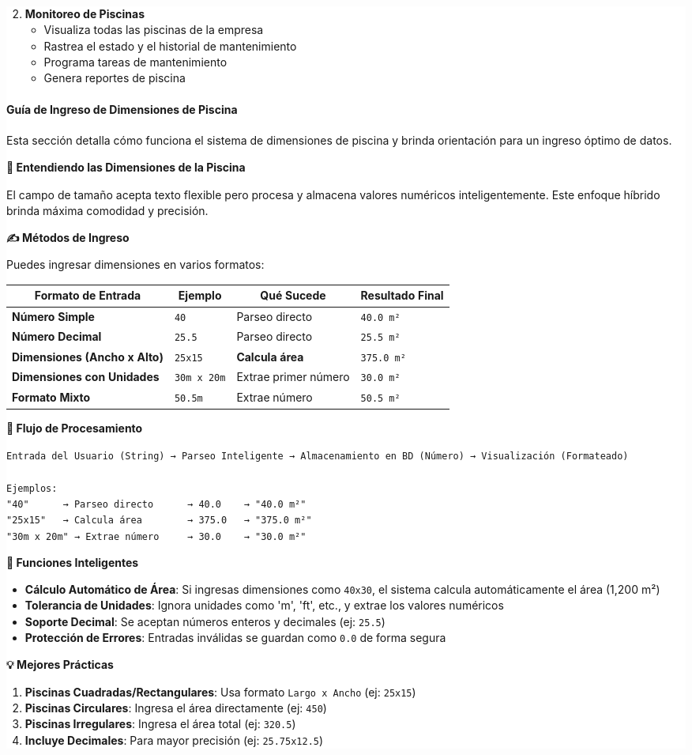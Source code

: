 2. **Monitoreo de Piscinas**
   - Visualiza todas las piscinas de la empresa
   - Rastrea el estado y el historial de mantenimiento
   - Programa tareas de mantenimiento
   - Genera reportes de piscina

#### **Guía de Ingreso de Dimensiones de Piscina**

Esta sección detalla cómo funciona el sistema de dimensiones de piscina y brinda orientación para un ingreso óptimo de datos.

**📏 Entendiendo las Dimensiones de la Piscina**

El campo de tamaño acepta texto flexible pero procesa y almacena valores numéricos inteligentemente. Este enfoque híbrido brinda máxima comodidad y precisión.

**✍️ Métodos de Ingreso**

Puedes ingresar dimensiones en varios formatos:

| Formato de Entrada | Ejemplo | Qué Sucede | Resultado Final |
|--------------------|---------|------------|----------------|
| **Número Simple** | `40` | Parseo directo | `40.0 m²` |
| **Número Decimal** | `25.5` | Parseo directo | `25.5 m²` |
| **Dimensiones (Ancho x Alto)** | `25x15` | **Calcula área** | `375.0 m²` |
| **Dimensiones con Unidades** | `30m x 20m` | Extrae primer número | `30.0 m²` |
| **Formato Mixto** | `50.5m` | Extrae número | `50.5 m²` |

**🔄 Flujo de Procesamiento**

```
Entrada del Usuario (String) → Parseo Inteligente → Almacenamiento en BD (Número) → Visualización (Formateado)

Ejemplos:
"40"      → Parseo directo      → 40.0    → "40.0 m²"
"25x15"   → Calcula área        → 375.0   → "375.0 m²"
"30m x 20m" → Extrae número     → 30.0    → "30.0 m²"
```

**🎯 Funciones Inteligentes**

- **Cálculo Automático de Área**: Si ingresas dimensiones como `40x30`, el sistema calcula automáticamente el área (1,200 m²)
- **Tolerancia de Unidades**: Ignora unidades como 'm', 'ft', etc., y extrae los valores numéricos
- **Soporte Decimal**: Se aceptan números enteros y decimales (ej: `25.5`)
- **Protección de Errores**: Entradas inválidas se guardan como `0.0` de forma segura

**💡 Mejores Prácticas**

1. **Piscinas Cuadradas/Rectangulares**: Usa formato `Largo x Ancho` (ej: `25x15`)
2. **Piscinas Circulares**: Ingresa el área directamente (ej: `450`)
3. **Piscinas Irregulares**: Ingresa el área total (ej: `320.5`)
4. **Incluye Decimales**: Para mayor precisión (ej: `25.75x12.5`)
